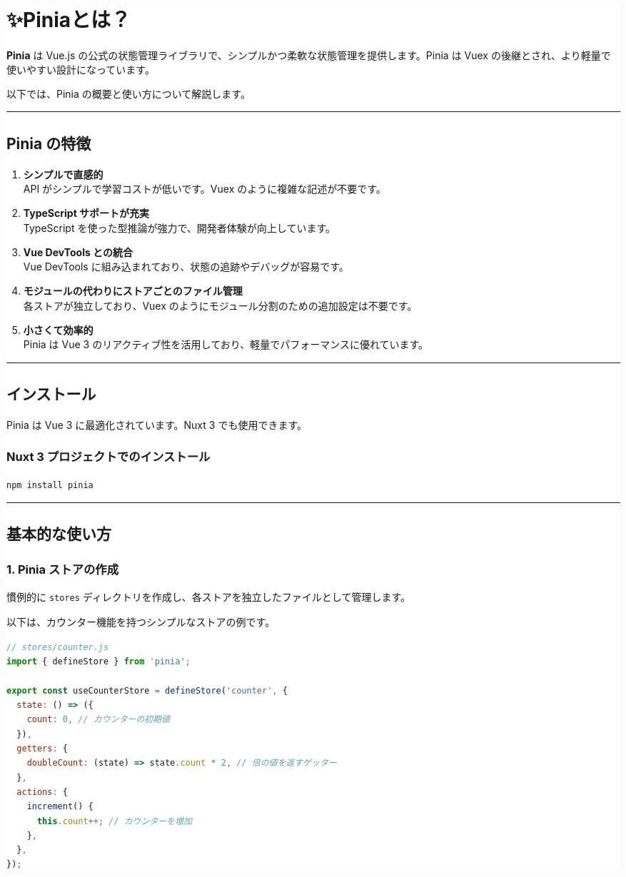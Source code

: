 # ✨Piniaとは？

**Pinia** は Vue.js の公式の状態管理ライブラリで、シンプルかつ柔軟な状態管理を提供します。Pinia は Vuex の後継とされ、より軽量で使いやすい設計になっています。

以下では、Pinia の概要と使い方について解説します。

---

## **Pinia の特徴**
1. **シンプルで直感的**  
   API がシンプルで学習コストが低いです。Vuex のように複雑な記述が不要です。

2. **TypeScript サポートが充実**  
   TypeScript を使った型推論が強力で、開発者体験が向上しています。

3. **Vue DevTools との統合**  
   Vue DevTools に組み込まれており、状態の追跡やデバッグが容易です。

4. **モジュールの代わりにストアごとのファイル管理**  
   各ストアが独立しており、Vuex のようにモジュール分割のための追加設定は不要です。

5. **小さくて効率的**  
   Pinia は Vue 3 のリアクティブ性を活用しており、軽量でパフォーマンスに優れています。

---

## **インストール**
Pinia は Vue 3 に最適化されています。Nuxt 3 でも使用できます。

### **Nuxt 3 プロジェクトでのインストール**
```bash
npm install pinia
```

---

## **基本的な使い方**

### **1. Pinia ストアの作成**
慣例的に `stores` ディレクトリを作成し、各ストアを独立したファイルとして管理します。

以下は、カウンター機能を持つシンプルなストアの例です。

```javascript
// stores/counter.js
import { defineStore } from 'pinia';

export const useCounterStore = defineStore('counter', {
  state: () => ({
    count: 0, // カウンターの初期値
  }),
  getters: {
    doubleCount: (state) => state.count * 2, // 倍の値を返すゲッター
  },
  actions: {
    increment() {
      this.count++; // カウンターを増加
    },
  },
});
```
